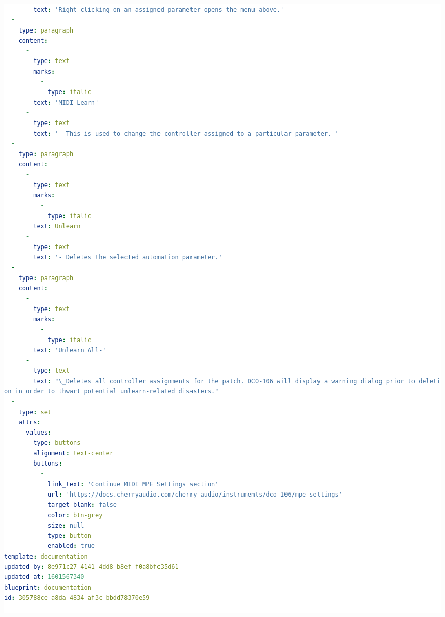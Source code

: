 ```yaml
        text: 'Right-clicking on an assigned parameter opens the menu above.'
  -
    type: paragraph
    content:
      -
        type: text
        marks:
          -
            type: italic
        text: 'MIDI Learn'
      -
        type: text
        text: '- This is used to change the controller assigned to a particular parameter. '
  -
    type: paragraph
    content:
      -
        type: text
        marks:
          -
            type: italic
        text: Unlearn
      -
        type: text
        text: '- Deletes the selected automation parameter.'
  -
    type: paragraph
    content:
      -
        type: text
        marks:
          -
            type: italic
        text: 'Unlearn All-'
      -
        type: text
        text: "\_Deletes all controller assignments for the patch. DCO-106 will display a warning dialog prior to deletion in order to thwart potential unlearn-related disasters."
  -
    type: set
    attrs:
      values:
        type: buttons
        alignment: text-center
        buttons:
          -
            link_text: 'Continue MIDI MPE Settings section'
            url: 'https://docs.cherryaudio.com/cherry-audio/instruments/dco-106/mpe-settings'
            target_blank: false
            color: btn-grey
            size: null
            type: button
            enabled: true
template: documentation
updated_by: 8e971c27-4141-4dd8-b8ef-f0a8bfc35d61
updated_at: 1601567340
blueprint: documentation
id: 305788ce-a8da-4834-af3c-bbdd78370e59
---
```

